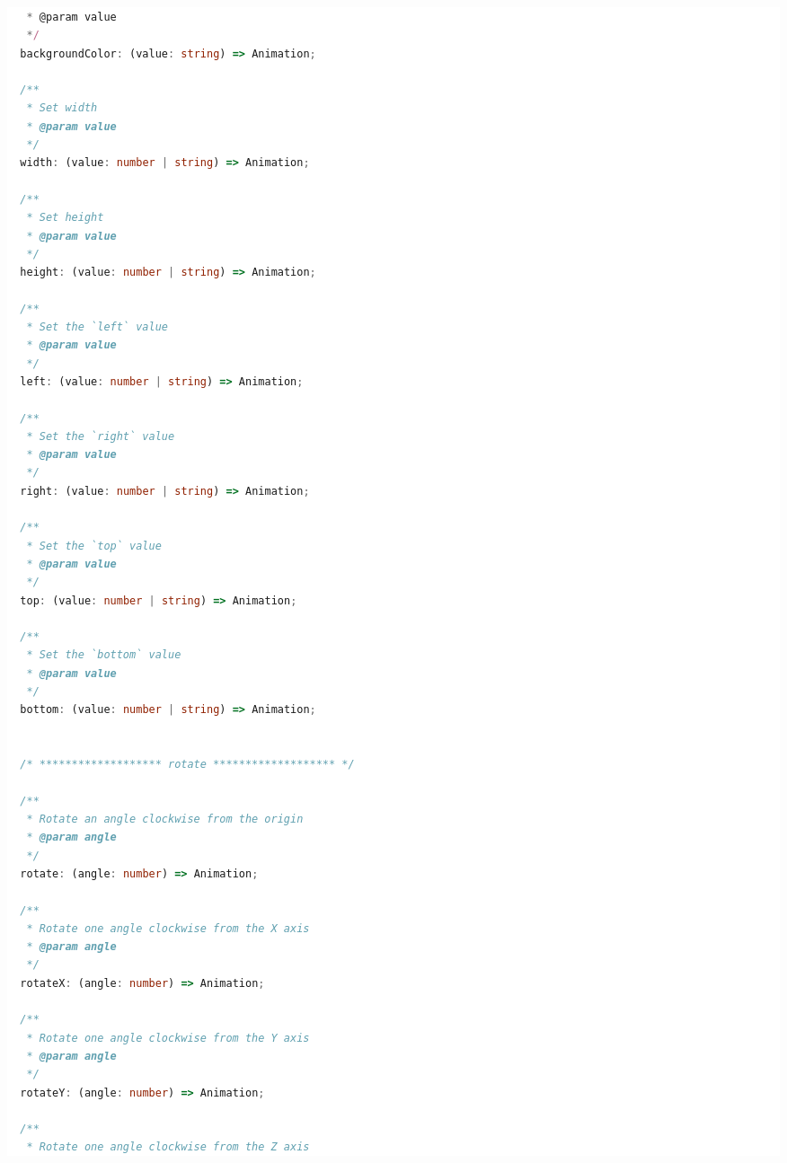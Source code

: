 ```ts
   * @param value
   */
  backgroundColor: (value: string) => Animation;

  /**
   * Set width
   * @param value
   */
  width: (value: number | string) => Animation;

  /**
   * Set height
   * @param value
   */
  height: (value: number | string) => Animation;

  /**
   * Set the `left` value
   * @param value
   */
  left: (value: number | string) => Animation;

  /**
   * Set the `right` value
   * @param value
   */
  right: (value: number | string) => Animation;

  /**
   * Set the `top` value
   * @param value
   */
  top: (value: number | string) => Animation;

  /**
   * Set the `bottom` value
   * @param value
   */
  bottom: (value: number | string) => Animation;


  /* ******************* rotate ******************* */

  /**
   * Rotate an angle clockwise from the origin
   * @param angle
   */
  rotate: (angle: number) => Animation;

  /**
   * Rotate one angle clockwise from the X axis
   * @param angle
   */
  rotateX: (angle: number) => Animation;

  /**
   * Rotate one angle clockwise from the Y axis
   * @param angle
   */
  rotateY: (angle: number) => Animation;

  /**
   * Rotate one angle clockwise from the Z axis
```